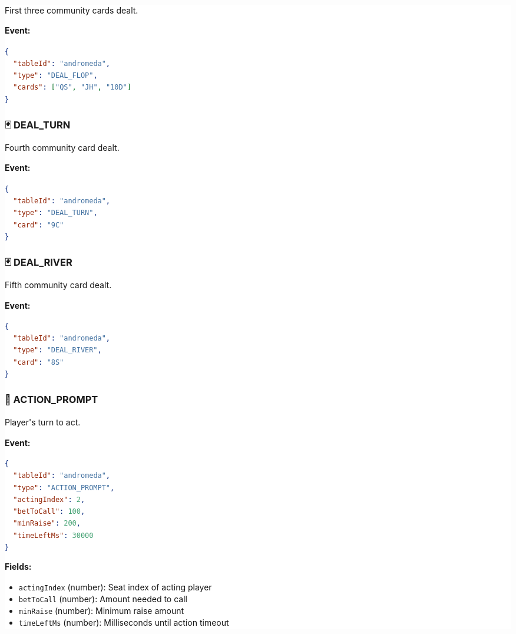 First three community cards dealt.

**Event:**
```json
{
  "tableId": "andromeda",
  "type": "DEAL_FLOP",
  "cards": ["QS", "JH", "10D"]
}
```

### 🃏 DEAL_TURN

Fourth community card dealt.

**Event:**
```json
{
  "tableId": "andromeda",
  "type": "DEAL_TURN",
  "card": "9C"
}
```

### 🃏 DEAL_RIVER

Fifth community card dealt.

**Event:**
```json
{
  "tableId": "andromeda",
  "type": "DEAL_RIVER",
  "card": "8S"
}
```

### 🎯 ACTION_PROMPT

Player's turn to act.

**Event:**
```json
{
  "tableId": "andromeda",
  "type": "ACTION_PROMPT",
  "actingIndex": 2,
  "betToCall": 100,
  "minRaise": 200,
  "timeLeftMs": 30000
}
```

**Fields:**
- `actingIndex` (number): Seat index of acting player
- `betToCall` (number): Amount needed to call
- `minRaise` (number): Minimum raise amount
- `timeLeftMs` (number): Milliseconds until action timeout
